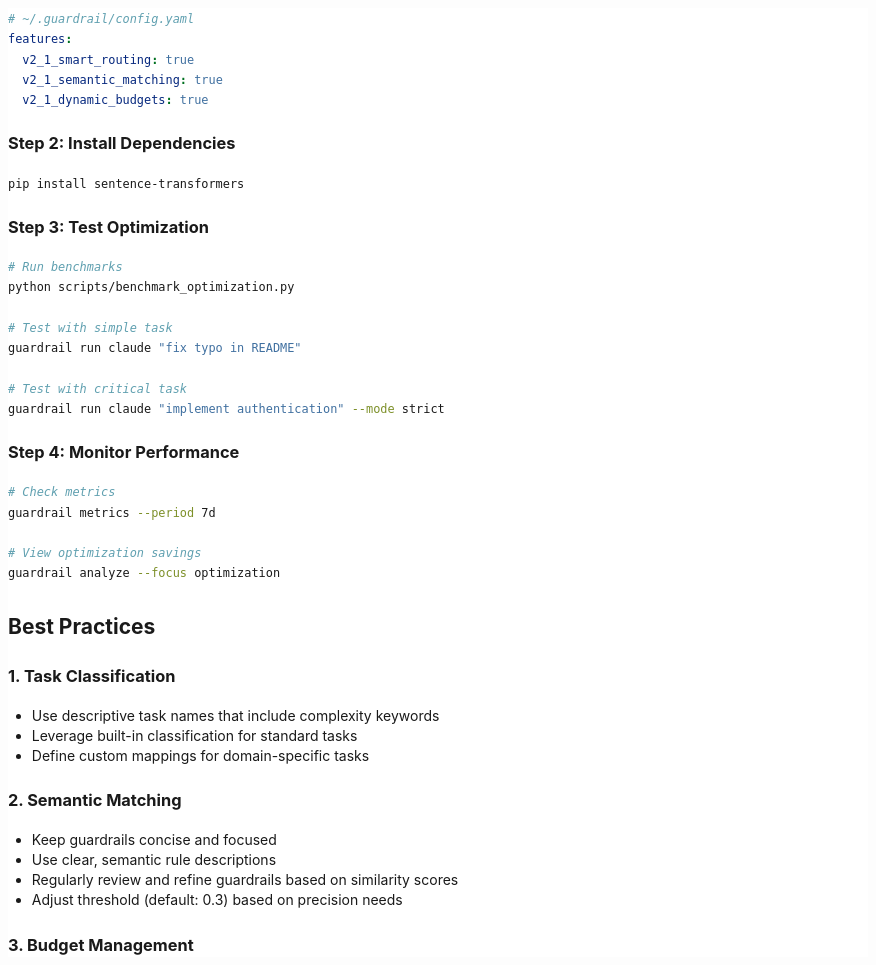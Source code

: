 ```yaml
# ~/.guardrail/config.yaml
features:
  v2_1_smart_routing: true
  v2_1_semantic_matching: true
  v2_1_dynamic_budgets: true
```

### Step 2: Install Dependencies

```bash
pip install sentence-transformers
```

### Step 3: Test Optimization

```bash
# Run benchmarks
python scripts/benchmark_optimization.py

# Test with simple task
guardrail run claude "fix typo in README"

# Test with critical task
guardrail run claude "implement authentication" --mode strict
```

### Step 4: Monitor Performance

```bash
# Check metrics
guardrail metrics --period 7d

# View optimization savings
guardrail analyze --focus optimization
```

## Best Practices

### 1. Task Classification

- Use descriptive task names that include complexity keywords
- Leverage built-in classification for standard tasks
- Define custom mappings for domain-specific tasks

### 2. Semantic Matching

- Keep guardrails concise and focused
- Use clear, semantic rule descriptions
- Regularly review and refine guardrails based on similarity scores
- Adjust threshold (default: 0.3) based on precision needs

### 3. Budget Management
